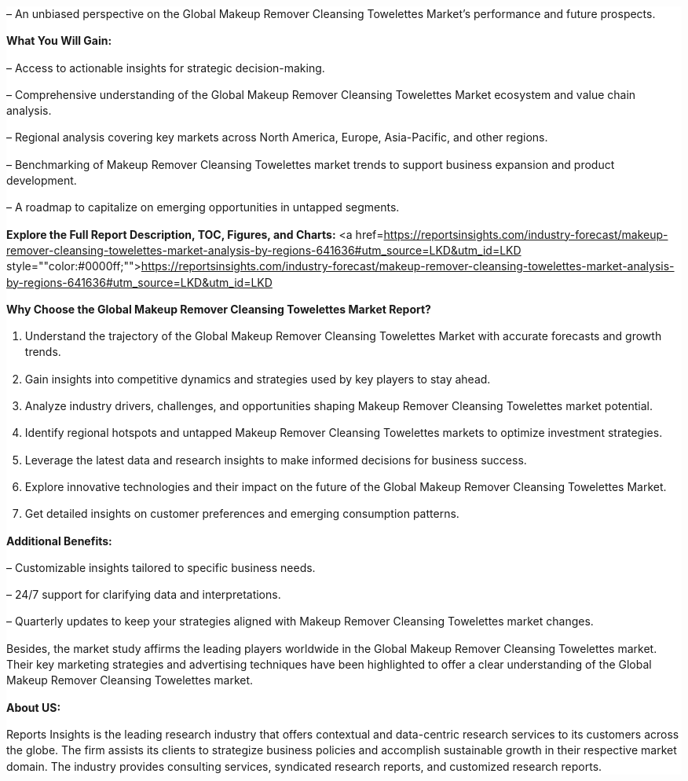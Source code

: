– An unbiased perspective on the Global Makeup Remover Cleansing Towelettes Market’s performance and future prospects.

<strong>What You Will Gain:</strong>

– Access to actionable insights for strategic decision-making.

– Comprehensive understanding of the Global Makeup Remover Cleansing Towelettes Market ecosystem and value chain analysis.

– Regional analysis covering key markets across North America, Europe, Asia-Pacific, and other regions.

– Benchmarking of Makeup Remover Cleansing Towelettes market trends to support business expansion and product development.

– A roadmap to capitalize on emerging opportunities in untapped segments.

<strong>Explore the Full Report Description, TOC, Figures, and Charts:</strong>
<a href=https://reportsinsights.com/industry-forecast/makeup-remover-cleansing-towelettes-market-analysis-by-regions-641636#utm_source=LKD&utm_id=LKD style=""color:#0000ff;"">https://reportsinsights.com/industry-forecast/makeup-remover-cleansing-towelettes-market-analysis-by-regions-641636#utm_source=LKD&utm_id=LKD</a>

<strong>Why Choose the Global Makeup Remover Cleansing Towelettes Market Report?</strong>

1. Understand the trajectory of the Global Makeup Remover Cleansing Towelettes Market with accurate forecasts and growth trends.

2. Gain insights into competitive dynamics and strategies used by key players to stay ahead.

3. Analyze industry drivers, challenges, and opportunities shaping Makeup Remover Cleansing Towelettes market potential.

4. Identify regional hotspots and untapped Makeup Remover Cleansing Towelettes markets to optimize investment strategies.

5. Leverage the latest data and research insights to make informed decisions for business success.

6. Explore innovative technologies and their impact on the future of the Global Makeup Remover Cleansing Towelettes Market.

7. Get detailed insights on customer preferences and emerging consumption patterns.

<strong>Additional Benefits:</strong>

– Customizable insights tailored to specific business needs.

– 24/7 support for clarifying data and interpretations.

– Quarterly updates to keep your strategies aligned with Makeup Remover Cleansing Towelettes market changes.

Besides, the market study affirms the leading players worldwide in the Global Makeup Remover Cleansing Towelettes market. Their key marketing strategies and advertising techniques have been highlighted to offer a clear understanding of the Global Makeup Remover Cleansing Towelettes market.

<strong><strong>About US</strong>:</strong>

Reports Insights is the leading research industry that offers contextual and data-centric research services to its customers across the globe. The firm assists its clients to strategize business policies and accomplish sustainable growth in their respective market domain. The industry provides consulting services, syndicated research reports, and customized research reports.

